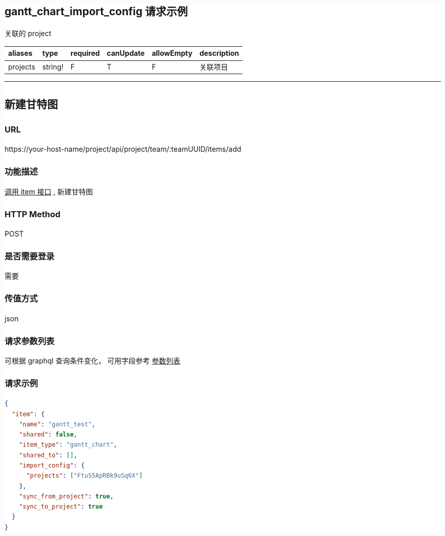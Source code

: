 ## gantt_chart_import_config 请求示例

关联的 project

| aliases  | type    | required | canUpdate | allowEmpty | description |
| :------- | :------ | :------- | :-------- | :--------- | :---------- |
| projects | string! | F        | T         | F          | 关联项目    |

---

## 新建甘特图

### URL

https://your-host-name/project/api/project/team/:teamUUID/items/add

### 功能描述

[调用 item 接口](../item.md#添加item) , 新建甘特图

### HTTP Method

POST

### 是否需要登录

需要

### 传值方式

json

### 请求参数列表

可根据 graphql 查询条件变化， 可用字段参考 [参数列表](#gantt_chart)

### 请求示例

```json
{
  "item": {
    "name": "gantt_test",
    "shared": false,
    "item_type": "gantt_chart",
    "shared_to": [],
    "import_config": {
      "projects": ["FtuS5ApRBk9uSq6X"]
    },
    "sync_from_project": true,
    "sync_to_project": true
  }
}
```
